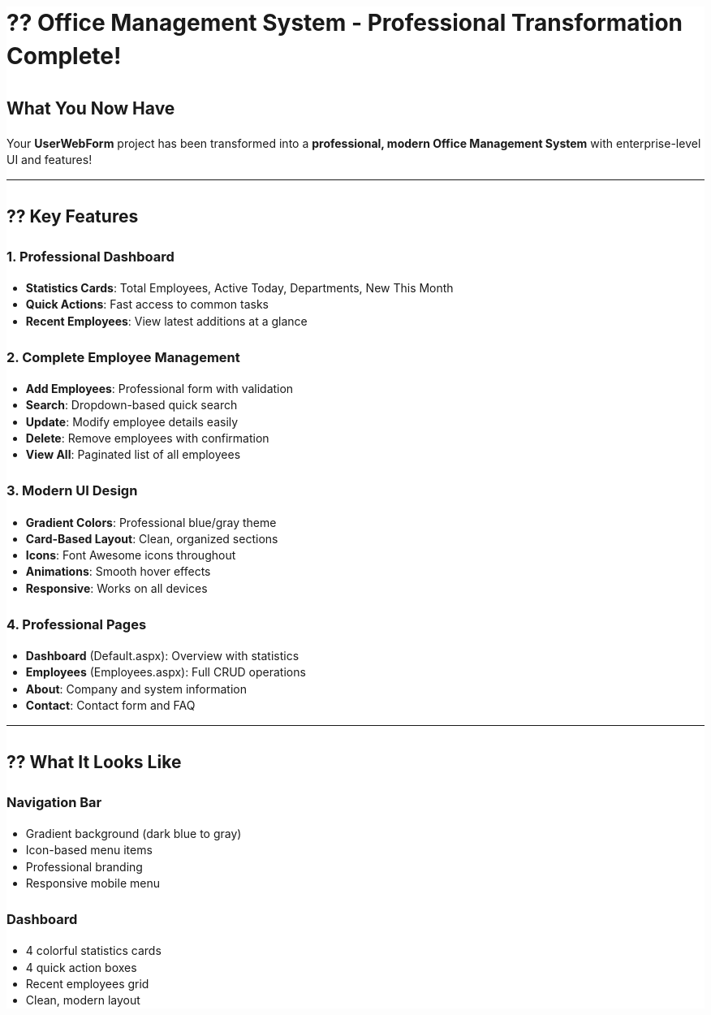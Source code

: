 # ?? Office Management System - Professional Transformation Complete!

## What You Now Have

Your **UserWebForm** project has been transformed into a **professional, modern Office Management System** with enterprise-level UI and features!

---

## ?? Key Features

### 1. Professional Dashboard
- **Statistics Cards**: Total Employees, Active Today, Departments, New This Month
- **Quick Actions**: Fast access to common tasks
- **Recent Employees**: View latest additions at a glance

### 2. Complete Employee Management
- **Add Employees**: Professional form with validation
- **Search**: Dropdown-based quick search
- **Update**: Modify employee details easily
- **Delete**: Remove employees with confirmation
- **View All**: Paginated list of all employees

### 3. Modern UI Design
- **Gradient Colors**: Professional blue/gray theme
- **Card-Based Layout**: Clean, organized sections
- **Icons**: Font Awesome icons throughout
- **Animations**: Smooth hover effects
- **Responsive**: Works on all devices

### 4. Professional Pages
- **Dashboard** (Default.aspx): Overview with statistics
- **Employees** (Employees.aspx): Full CRUD operations
- **About**: Company and system information
- **Contact**: Contact form and FAQ

---

## ?? What It Looks Like

### Navigation Bar
- Gradient background (dark blue to gray)
- Icon-based menu items
- Professional branding
- Responsive mobile menu

### Dashboard
- 4 colorful statistics cards
- 4 quick action boxes
- Recent employees grid
- Clean, modern layout
